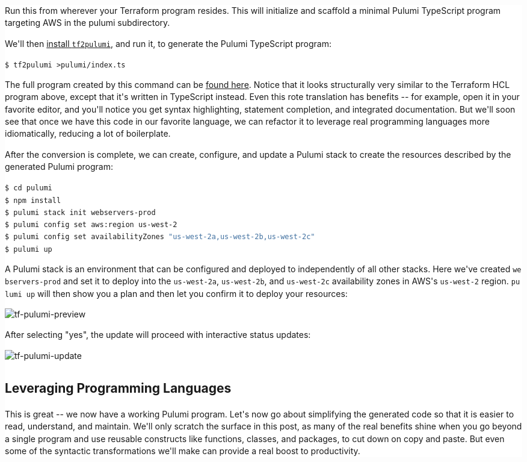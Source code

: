 Run this from wherever your Terraform program resides. This will
initialize and scaffold a minimal Pulumi TypeScript program targeting
AWS in the pulumi subdirectory.

We'll then [install `tf2pulumi`](https://github.com/pulumi/tf2pulumi#building-and-installation),
and run it, to generate the Pulumi TypeScript program:

```
$ tf2pulumi >pulumi/index.ts
```

The full program created by this command can be
[found here](https://gist.github.com/pgavlin/c09972d6e04e452250c86d10bd7ccd31#file-index-generated-ts).
Notice that it looks structurally very similar to the Terraform HCL
program above, except that it's written in TypeScript instead. Even this
rote translation has benefits -- for example, open it in your favorite
editor, and you'll notice you get syntax highlighting, statement
completion, and integrated documentation. But we'll soon see that once
we have this code in our favorite language, we can refactor it to
leverage real programming languages more idiomatically, reducing a lot
of boilerplate.

After the conversion is complete, we can create, configure, and update a
Pulumi stack to create the resources described by the generated Pulumi
program:

```bash
$ cd pulumi
$ npm install
$ pulumi stack init webservers-prod
$ pulumi config set aws:region us-west-2
$ pulumi config set availabilityZones "us-west-2a,us-west-2b,us-west-2c"
$ pulumi up
```

A Pulumi stack is an environment that can be configured and deployed to
independently of all other stacks. Here we've
created `webservers-prod` and set it to deploy into
the `us-west-2a`, `us-west-2b`, and `us-west-2c` availability zones in
AWS's `us-west-2` region. `pulumi up` will then show you a plan and then
let you confirm it to deploy your resources:

![tf-pulumi-preview](./tf-pulumi-preview.png)

After selecting "yes", the update will proceed with interactive status
updates:

![tf-pulumi-update](./tf-pulumi-update.png)

## Leveraging Programming Languages

This is great -- we now have a working Pulumi program. Let's now go
about simplifying the generated code so that it is easier to read,
understand, and maintain. We'll only scratch the surface in this post,
as many of the real benefits shine when you go beyond a single program
and use reusable constructs like functions, classes, and packages, to
cut down on copy and paste. But even some of the syntactic
transformations we'll make can provide a real boost to productivity.
